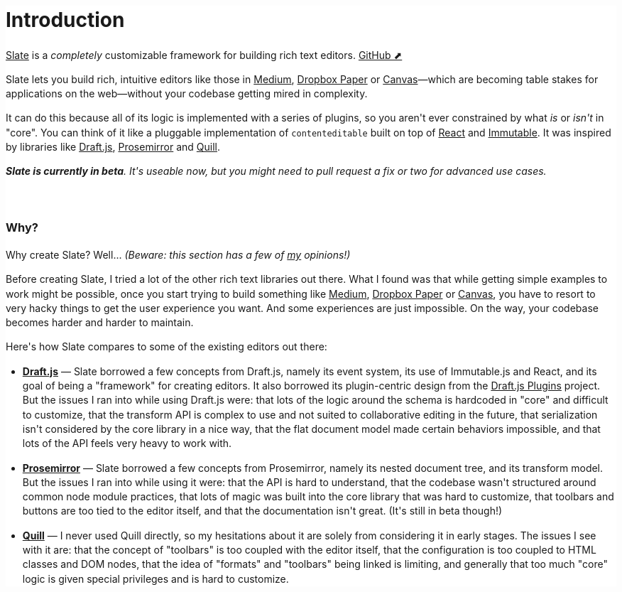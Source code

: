 
# Introduction

[Slate](https://github.com/ianstormtaylor/slate) is a _completely_ customizable framework for building rich text editors. [GitHub ⬈](https://ianstormtaylor.com/slate)

Slate lets you build rich, intuitive editors like those in [Medium](https://medium.com/), [Dropbox Paper](https://www.dropbox.com/paper) or [Canvas](https://usecanvas.com/)—which are becoming table stakes for applications on the web—without your codebase getting mired in complexity.

It can do this because all of its logic is implemented with a series of plugins, so you aren't ever constrained by what _is_ or _isn't_ in "core". You can think of it like a pluggable implementation of `contenteditable` built on top of [React](https://facebook.github.io/react/) and [Immutable](https://facebook.github.io/immutable-js/). It was inspired by libraries like [Draft.js](https://facebook.github.io/draft-js/), [Prosemirror](http://prosemirror.net/) and [Quill](http://quilljs.com/).

_**Slate is currently in beta**. It's useable now, but you might need to pull request a fix or two for advanced use cases._


<br/>

### Why?

Why create Slate? Well... _(Beware: this section has a few of [my](https://github.com/ianstormtaylor) opinions!)_

Before creating Slate, I tried a lot of the other rich text libraries out there. What I found was that while getting simple examples to work might be possible, once you start trying to build something like [Medium](https://medium.com/), [Dropbox Paper](https://www.dropbox.com/paper) or [Canvas](https://usecanvas.com/), you have to resort to very hacky things to get the user experience you want. And some experiences are just impossible. On the way, your codebase becomes harder and harder to maintain.

Here's how Slate compares to some of the existing editors out there:

- [**Draft.js**](https://facebook.github.io/draft-js/) — Slate borrowed a few concepts from Draft.js, namely its event system, its use of Immutable.js and React, and its goal of being a "framework" for creating editors. It also borrowed its plugin-centric design from the [Draft.js Plugins](https://github.com/draft-js-plugins/draft-js-plugins) project. But the issues I ran into while using Draft.js were: that lots of the logic around the schema is hardcoded in "core" and difficult to customize, that the transform API is complex to use and not suited to collaborative editing in the future, that serialization isn't considered by the core library in a nice way, that the flat document model made certain behaviors impossible, and that lots of the API feels very heavy to work with.

- [**Prosemirror**](http://prosemirror.net/) — Slate borrowed a few concepts from Prosemirror, namely its nested document tree, and its transform model. But the issues I ran into while using it were: that the API is hard to understand, that the codebase wasn't structured around common node module practices, that lots of magic was built into the core library that was hard to customize, that toolbars and buttons are too tied to the editor itself, and that the documentation isn't great. (It's still in beta though!)

- [**Quill**](http://quilljs.com/) — I never used Quill directly, so my hesitations about it are solely from considering it in early stages. The issues I see with it are: that the concept of "toolbars" is too coupled with the editor itself, that the configuration is too coupled to HTML classes and DOM nodes, that the idea of "formats" and "toolbars" being linked is limiting, and generally that too much "core" logic is given special privileges and is hard to customize.
